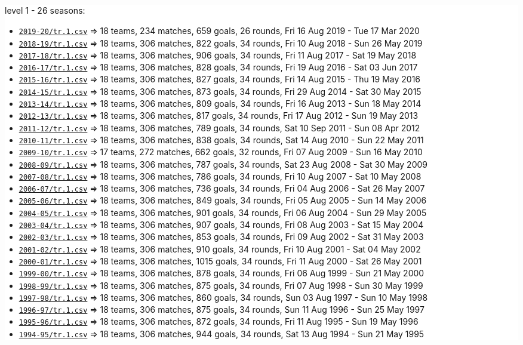 
level 1 - 26 seasons:
- [`2019-20/tr.1.csv`](2019-20/tr.1.csv) =>  18 teams,  234 matches,  659 goals,  26 rounds,  Fri 16 Aug 2019 - Tue 17 Mar 2020
- [`2018-19/tr.1.csv`](2018-19/tr.1.csv) =>  18 teams,  306 matches,  822 goals,  34 rounds,  Fri 10 Aug 2018 - Sun 26 May 2019
- [`2017-18/tr.1.csv`](2017-18/tr.1.csv) =>  18 teams,  306 matches,  906 goals,  34 rounds,  Fri 11 Aug 2017 - Sat 19 May 2018
- [`2016-17/tr.1.csv`](2016-17/tr.1.csv) =>  18 teams,  306 matches,  828 goals,  34 rounds,  Fri 19 Aug 2016 - Sat 03 Jun 2017
- [`2015-16/tr.1.csv`](2015-16/tr.1.csv) =>  18 teams,  306 matches,  827 goals,  34 rounds,  Fri 14 Aug 2015 - Thu 19 May 2016
- [`2014-15/tr.1.csv`](2014-15/tr.1.csv) =>  18 teams,  306 matches,  873 goals,  34 rounds,  Fri 29 Aug 2014 - Sat 30 May 2015
- [`2013-14/tr.1.csv`](2013-14/tr.1.csv) =>  18 teams,  306 matches,  809 goals,  34 rounds,  Fri 16 Aug 2013 - Sun 18 May 2014
- [`2012-13/tr.1.csv`](2012-13/tr.1.csv) =>  18 teams,  306 matches,  817 goals,  34 rounds,  Fri 17 Aug 2012 - Sun 19 May 2013
- [`2011-12/tr.1.csv`](2011-12/tr.1.csv) =>  18 teams,  306 matches,  789 goals,  34 rounds,  Sat 10 Sep 2011 - Sun 08 Apr 2012
- [`2010-11/tr.1.csv`](2010-11/tr.1.csv) =>  18 teams,  306 matches,  838 goals,  34 rounds,  Sat 14 Aug 2010 - Sun 22 May 2011
- [`2009-10/tr.1.csv`](2009-10/tr.1.csv) =>  17 teams,  272 matches,  662 goals,  32 rounds,  Fri 07 Aug 2009 - Sun 16 May 2010
- [`2008-09/tr.1.csv`](2008-09/tr.1.csv) =>  18 teams,  306 matches,  787 goals,  34 rounds,  Sat 23 Aug 2008 - Sat 30 May 2009
- [`2007-08/tr.1.csv`](2007-08/tr.1.csv) =>  18 teams,  306 matches,  786 goals,  34 rounds,  Fri 10 Aug 2007 - Sat 10 May 2008
- [`2006-07/tr.1.csv`](2006-07/tr.1.csv) =>  18 teams,  306 matches,  736 goals,  34 rounds,  Fri 04 Aug 2006 - Sat 26 May 2007
- [`2005-06/tr.1.csv`](2005-06/tr.1.csv) =>  18 teams,  306 matches,  849 goals,  34 rounds,  Fri 05 Aug 2005 - Sun 14 May 2006
- [`2004-05/tr.1.csv`](2004-05/tr.1.csv) =>  18 teams,  306 matches,  901 goals,  34 rounds,  Fri 06 Aug 2004 - Sun 29 May 2005
- [`2003-04/tr.1.csv`](2003-04/tr.1.csv) =>  18 teams,  306 matches,  907 goals,  34 rounds,  Fri 08 Aug 2003 - Sat 15 May 2004
- [`2002-03/tr.1.csv`](2002-03/tr.1.csv) =>  18 teams,  306 matches,  853 goals,  34 rounds,  Fri 09 Aug 2002 - Sat 31 May 2003
- [`2001-02/tr.1.csv`](2001-02/tr.1.csv) =>  18 teams,  306 matches,  910 goals,  34 rounds,  Fri 10 Aug 2001 - Sat 04 May 2002
- [`2000-01/tr.1.csv`](2000-01/tr.1.csv) =>  18 teams,  306 matches,  1015 goals,  34 rounds,  Fri 11 Aug 2000 - Sat 26 May 2001
- [`1999-00/tr.1.csv`](1999-00/tr.1.csv) =>  18 teams,  306 matches,  878 goals,  34 rounds,  Fri 06 Aug 1999 - Sun 21 May 2000
- [`1998-99/tr.1.csv`](1998-99/tr.1.csv) =>  18 teams,  306 matches,  875 goals,  34 rounds,  Fri 07 Aug 1998 - Sun 30 May 1999
- [`1997-98/tr.1.csv`](1997-98/tr.1.csv) =>  18 teams,  306 matches,  860 goals,  34 rounds,  Sun 03 Aug 1997 - Sun 10 May 1998
- [`1996-97/tr.1.csv`](1996-97/tr.1.csv) =>  18 teams,  306 matches,  875 goals,  34 rounds,  Sun 11 Aug 1996 - Sun 25 May 1997
- [`1995-96/tr.1.csv`](1995-96/tr.1.csv) =>  18 teams,  306 matches,  872 goals,  34 rounds,  Fri 11 Aug 1995 - Sun 19 May 1996
- [`1994-95/tr.1.csv`](1994-95/tr.1.csv) =>  18 teams,  306 matches,  944 goals,  34 rounds,  Sat 13 Aug 1994 - Sun 21 May 1995
